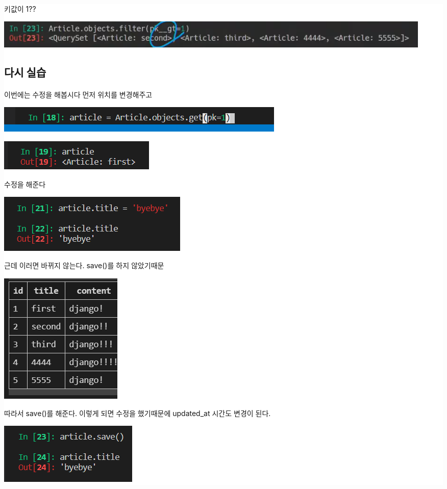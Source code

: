 키값이 1??

![image-20210310143814287](210310_model.assets/image-20210310143814287.png)



## 다시 실습

이번에는 수정을 해봅시다 먼저 위치를 변경해주고

![image-20210310143949924](210310_model.assets/image-20210310143949924.png)

![image-20210310143958176](210310_model.assets/image-20210310143958176.png)

수정을 해준다

![image-20210310144041906](210310_model.assets/image-20210310144041906.png)

근데 이러면 바뀌지 않는다. save()를 하지 않았기때문

![image-20210310144103736](210310_model.assets/image-20210310144103736.png)

따라서 save()를 해준다. 이렇게 되면 수정을 했기때문에 updated_at 시간도 변경이 된다.

![image-20210310144200312](210310_model.assets/image-20210310144200312.png)
